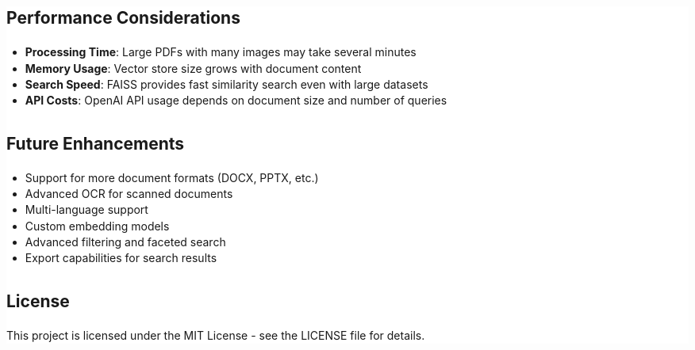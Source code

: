 ## Performance Considerations

- **Processing Time**: Large PDFs with many images may take several minutes
- **Memory Usage**: Vector store size grows with document content
- **Search Speed**: FAISS provides fast similarity search even with large datasets
- **API Costs**: OpenAI API usage depends on document size and number of queries

## Future Enhancements

- Support for more document formats (DOCX, PPTX, etc.)
- Advanced OCR for scanned documents
- Multi-language support
- Custom embedding models
- Advanced filtering and faceted search
- Export capabilities for search results

## License

This project is licensed under the MIT License - see the LICENSE file for details. 
